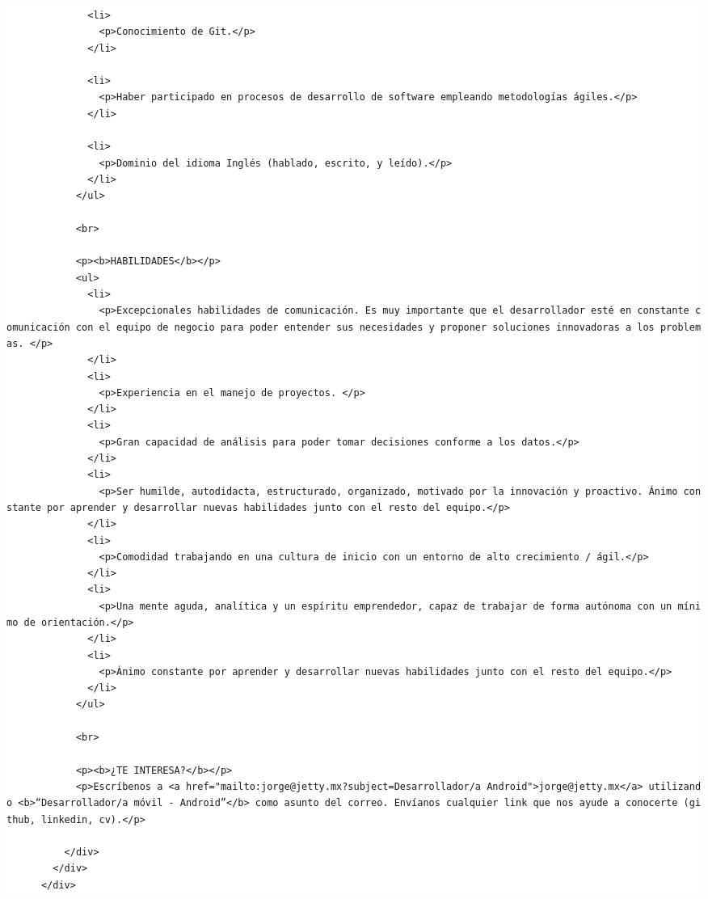                   <li>
                    <p>Conocimiento de Git.</p>
                  </li>

                  <li>
                    <p>Haber participado en procesos de desarrollo de software empleando metodologías ágiles.</p>
                  </li>

                  <li>
                    <p>Dominio del idioma Inglés (hablado, escrito, y leído).</p>
                  </li>
                </ul>

                <br>

                <p><b>HABILIDADES</b></p>
                <ul>
                  <li>
                    <p>Excepcionales habilidades de comunicación. Es muy importante que el desarrollador esté en constante comunicación con el equipo de negocio para poder entender sus necesidades y proponer soluciones innovadoras a los problemas. </p>
                  </li>
                  <li>
                    <p>Experiencia en el manejo de proyectos. </p>
                  </li>
                  <li>
                    <p>Gran capacidad de análisis para poder tomar decisiones conforme a los datos.</p>
                  </li>
                  <li>
                    <p>Ser humilde, autodidacta, estructurado, organizado, motivado por la innovación y proactivo. Ánimo constante por aprender y desarrollar nuevas habilidades junto con el resto del equipo.</p>
                  </li>
                  <li>
                    <p>Comodidad trabajando en una cultura de inicio con un entorno de alto crecimiento / ágil.</p>
                  </li>
                  <li>
                    <p>Una mente aguda, analítica y un espíritu emprendedor, capaz de trabajar de forma autónoma con un mínimo de orientación.</p>
                  </li>
                  <li>
                    <p>Ánimo constante por aprender y desarrollar nuevas habilidades junto con el resto del equipo.</p>
                  </li>
                </ul>

                <br>

                <p><b>¿TE INTERESA?</b></p>
                <p>Escríbenos a <a href="mailto:jorge@jetty.mx?subject=Desarrollador/a Android">jorge@jetty.mx</a> utilizando <b>“Desarrollador/a móvil - Android”</b> como asunto del correo. Envíanos cualquier link que nos ayude a conocerte (github, linkedin, cv).</p>

              </div>
            </div>
          </div>
